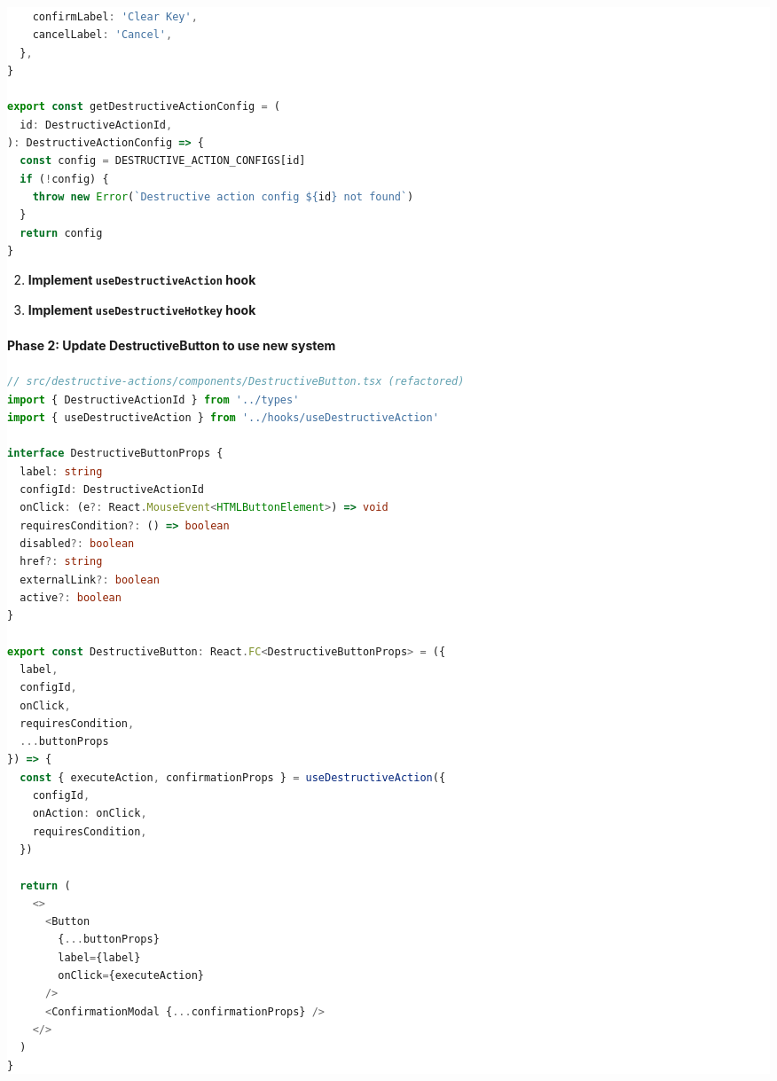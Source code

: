 ```typescript
    confirmLabel: 'Clear Key',
    cancelLabel: 'Cancel',
  },
}

export const getDestructiveActionConfig = (
  id: DestructiveActionId,
): DestructiveActionConfig => {
  const config = DESTRUCTIVE_ACTION_CONFIGS[id]
  if (!config) {
    throw new Error(`Destructive action config ${id} not found`)
  }
  return config
}
```

2. **Implement `useDestructiveAction` hook**

3. **Implement `useDestructiveHotkey` hook**

#### Phase 2: Update DestructiveButton to use new system

```typescript
// src/destructive-actions/components/DestructiveButton.tsx (refactored)
import { DestructiveActionId } from '../types'
import { useDestructiveAction } from '../hooks/useDestructiveAction'

interface DestructiveButtonProps {
  label: string
  configId: DestructiveActionId
  onClick: (e?: React.MouseEvent<HTMLButtonElement>) => void
  requiresCondition?: () => boolean
  disabled?: boolean
  href?: string
  externalLink?: boolean
  active?: boolean
}

export const DestructiveButton: React.FC<DestructiveButtonProps> = ({
  label,
  configId,
  onClick,
  requiresCondition,
  ...buttonProps
}) => {
  const { executeAction, confirmationProps } = useDestructiveAction({
    configId,
    onAction: onClick,
    requiresCondition,
  })

  return (
    <>
      <Button
        {...buttonProps}
        label={label}
        onClick={executeAction}
      />
      <ConfirmationModal {...confirmationProps} />
    </>
  )
}
```


  [DestructiveActionId.NewDocument]: {
  [DestructiveActionId.OpenDocument]: {
  [DestructiveActionId.DeleteAccount]: {
  [DestructiveActionId.ClearApiKey]: {